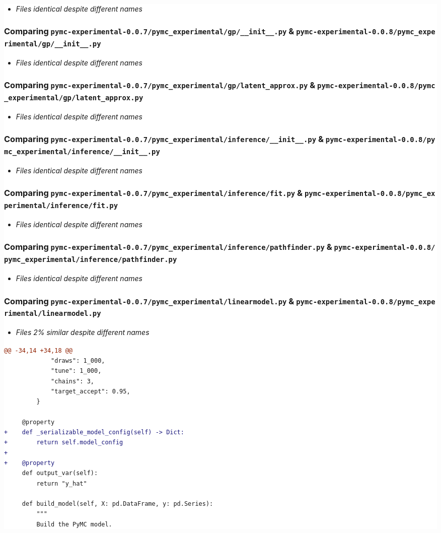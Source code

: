  * *Files identical despite different names*

### Comparing `pymc-experimental-0.0.7/pymc_experimental/gp/__init__.py` & `pymc-experimental-0.0.8/pymc_experimental/gp/__init__.py`

 * *Files identical despite different names*

### Comparing `pymc-experimental-0.0.7/pymc_experimental/gp/latent_approx.py` & `pymc-experimental-0.0.8/pymc_experimental/gp/latent_approx.py`

 * *Files identical despite different names*

### Comparing `pymc-experimental-0.0.7/pymc_experimental/inference/__init__.py` & `pymc-experimental-0.0.8/pymc_experimental/inference/__init__.py`

 * *Files identical despite different names*

### Comparing `pymc-experimental-0.0.7/pymc_experimental/inference/fit.py` & `pymc-experimental-0.0.8/pymc_experimental/inference/fit.py`

 * *Files identical despite different names*

### Comparing `pymc-experimental-0.0.7/pymc_experimental/inference/pathfinder.py` & `pymc-experimental-0.0.8/pymc_experimental/inference/pathfinder.py`

 * *Files identical despite different names*

### Comparing `pymc-experimental-0.0.7/pymc_experimental/linearmodel.py` & `pymc-experimental-0.0.8/pymc_experimental/linearmodel.py`

 * *Files 2% similar despite different names*

```diff
@@ -34,14 +34,18 @@
             "draws": 1_000,
             "tune": 1_000,
             "chains": 3,
             "target_accept": 0.95,
         }
 
     @property
+    def _serializable_model_config(self) -> Dict:
+        return self.model_config
+
+    @property
     def output_var(self):
         return "y_hat"
 
     def build_model(self, X: pd.DataFrame, y: pd.Series):
         """
         Build the PyMC model.
```
